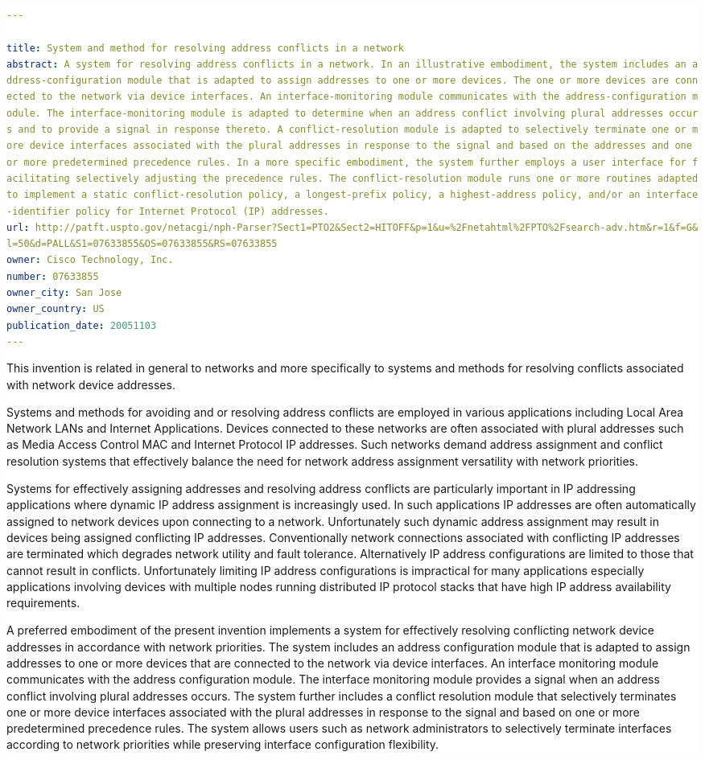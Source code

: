 ```yaml
---

title: System and method for resolving address conflicts in a network
abstract: A system for resolving address conflicts in a network. In an illustrative embodiment, the system includes an address-configuration module that is adapted to assign addresses to one or more devices. The one or more devices are connected to the network via device interfaces. An interface-monitoring module communicates with the address-configuration module. The interface-monitoring module is adapted to determine when an address conflict involving plural addresses occurs and to provide a signal in response thereto. A conflict-resolution module is adapted to selectively terminate one or more device interfaces associated with the plural addresses in response to the signal and based on the addresses and one or more predetermined precedence rules. In a more specific embodiment, the system further employs a user interface for facilitating selectively adjusting the precedence rules. The conflict-resolution module runs one or more routines adapted to implement a static conflict-resolution policy, a longest-prefix policy, a highest-address policy, and/or an interface-identifier policy for Internet Protocol (IP) addresses.
url: http://patft.uspto.gov/netacgi/nph-Parser?Sect1=PTO2&Sect2=HITOFF&p=1&u=%2Fnetahtml%2FPTO%2Fsearch-adv.htm&r=1&f=G&l=50&d=PALL&S1=07633855&OS=07633855&RS=07633855
owner: Cisco Technology, Inc.
number: 07633855
owner_city: San Jose
owner_country: US
publication_date: 20051103
---
```

This invention is related in general to networks and more specifically to systems and methods for resolving conflicts associated with network device addresses.

Systems and methods for avoiding and or resolving address conflicts are employed in various applications including Local Area Network LANs and Internet Applications. Devices connected to these networks are often associated with plural addresses such as Media Access Control MAC and Internet Protocol IP addresses. Such networks demand address assignment and conflict resolution systems that effectively balance the need for network address assignment versatility with network priorities.

Systems for effectively assigning addresses and resolving address conflicts are particularly important in IP addressing applications where dynamic IP address assignment is increasingly used. In such applications IP addresses are often automatically assigned to network devices upon connecting to a network. Unfortunately such dynamic address assignment may result in devices being assigned conflicting IP addresses. Conventionally network connections associated with conflicting IP addresses are terminated which degrades network utility and fault tolerance. Alternatively IP address configurations are limited to those that cannot result in conflicts. Unfortunately limiting IP address configurations is impractical for many applications especially applications involving devices with multiple nodes running distributed IP protocol stacks that have high IP address availability requirements.

A preferred embodiment of the present invention implements a system for effectively resolving conflicting network device addresses in accordance with network priorities. The system includes an address configuration module that is adapted to assign addresses to one or more devices that are connected to the network via device interfaces. An interface monitoring module communicates with the address configuration module. The interface monitoring module provides a signal when an address conflict involving plural addresses occurs. The system further includes a conflict resolution module that selectively terminates one or more device interfaces associated with the plural addresses in response to the signal and based on one or more predetermined precedence rules. The system allows users such as network administrators to selectively terminate interfaces according to network priorities while preserving interface configuration flexibility.

